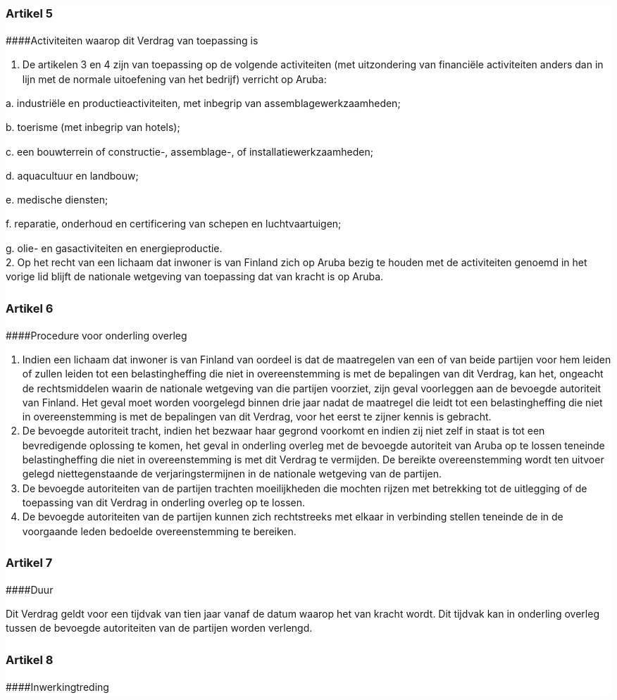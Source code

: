 ### Artikel  5  

####Activiteiten waarop dit Verdrag van toepassing is

1.  De artikelen 3 en 4 zijn van toepassing op de volgende activiteiten (met uitzondering van financiële activiteiten anders dan in lijn met de normale uitoefening van het bedrijf) verricht op Aruba: 

a. industriële en productieactiviteiten, met inbegrip van assemblagewerkzaamheden;  

b. toerisme (met inbegrip van hotels);  

c. een bouwterrein of constructie-, assemblage-, of installatiewerkzaamheden;  

d. aquacultuur en landbouw;  

e. medische diensten;  

f. reparatie, onderhoud en certificering van schepen en luchtvaartuigen;  

g. olie- en gasactiviteiten en energieproductie.     
2.  Op het recht van een lichaam dat inwoner is van Finland zich op Aruba bezig te houden met de activiteiten genoemd in het vorige lid blijft de nationale wetgeving van toepassing dat van kracht is op Aruba.   

### Artikel  6  

####Procedure voor onderling overleg

1.  Indien een lichaam dat inwoner is van Finland van oordeel is dat de maatregelen van een of van beide partijen voor hem leiden of zullen leiden tot een belastingheffing die niet in overeenstemming is met de bepalingen van dit Verdrag, kan het, ongeacht de rechtsmiddelen waarin de nationale wetgeving van die partijen voorziet, zijn geval voorleggen aan de bevoegde autoriteit van Finland. Het geval moet worden voorgelegd binnen drie jaar nadat de maatregel die leidt tot een belastingheffing die niet in overeenstemming is met de bepalingen van dit Verdrag, voor het eerst te zijner kennis is gebracht.   
2.  De bevoegde autoriteit tracht, indien het bezwaar haar gegrond voorkomt en indien zij niet zelf in staat is tot een bevredigende oplossing te komen, het geval in onderling overleg met de bevoegde autoriteit van Aruba op te lossen teneinde belastingheffing die niet in overeenstemming is met dit Verdrag te vermijden. De bereikte overeenstemming wordt ten uitvoer gelegd niettegenstaande de verjaringstermijnen in de nationale wetgeving van de partijen.   
3.  De bevoegde autoriteiten van de partijen trachten moeilijkheden die mochten rijzen met betrekking tot de uitlegging of de toepassing van dit Verdrag in onderling overleg op te lossen.   
4.  De bevoegde autoriteiten van de partijen kunnen zich rechtstreeks met elkaar in verbinding stellen teneinde de in de voorgaande leden bedoelde overeenstemming te bereiken.   

### Artikel  7  

####Duur

Dit Verdrag geldt voor een tijdvak van tien jaar vanaf de datum waarop het van kracht wordt. Dit tijdvak kan in onderling overleg tussen de bevoegde autoriteiten van de partijen worden verlengd.  

### Artikel  8  

####Inwerkingtreding
